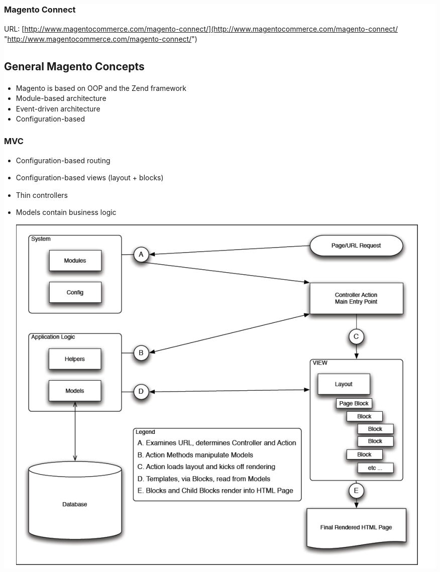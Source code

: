 ### Magento Connect  
URL: [http://www.magentocommerce.com/magento-connect/](http://www.magentocommerce.com/magento-connect/ "http://www.magentocommerce.com/magento-connect/")

## General Magento Concepts

* Magento is based on OOP and the Zend framework
* Module-based architecture
* Event-driven architecture
* Configuration-based

### MVC
 * Configuration-based routing
 * Configuration-based views (layout + blocks)
 * Thin controllers
 * Models contain business logic   
   
   ![](files/mvc.png)
